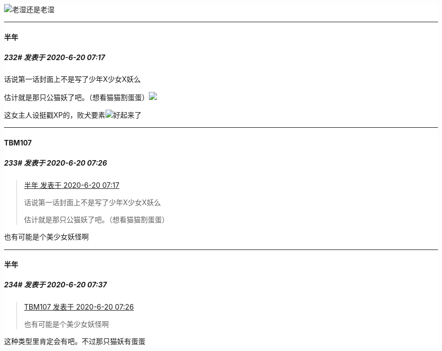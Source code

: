 

<img src="https://static.saraba1st.com/image/smiley/face2017/074.png" referrerpolicy="no-referrer">老湿还是老湿







-----

####  半年  
##### 232#       发表于 2020-6-20 07:17




话说第一话封面上不是写了少年X少女X妖么

估计就是那只公猫妖了吧。（想看猫猫割蛋蛋）<img src="https://static.saraba1st.com/image/smiley/face2017/049.png" referrerpolicy="no-referrer">


这女主人设挺戳XP的，败犬要素<img src="https://static.saraba1st.com/image/smiley/carton2017/281.png" referrerpolicy="no-referrer">好起来了







-----

####  TBM107  
##### 233#       发表于 2020-6-20 07:26



<blockquote><a href="httphttps://bbs.saraba1st.com/2b/forum.php?mod=redirect&amp;goto=findpost&amp;pid=47871714&amp;ptid=1939539" target="_blank">半年 发表于 2020-6-20 07:17</a>

话说第一话封面上不是写了少年X少女X妖么

估计就是那只公猫妖了吧。（想看猫猫割蛋蛋）</blockquote>
也有可能是个美少女妖怪啊







-----

####  半年  
##### 234#       发表于 2020-6-20 07:37



<blockquote><a href="httphttps://bbs.saraba1st.com/2b/forum.php?mod=redirect&amp;goto=findpost&amp;pid=47871740&amp;ptid=1939539" target="_blank">TBM107 发表于 2020-6-20 07:26</a>

也有可能是个美少女妖怪啊</blockquote>
这种类型里肯定会有吧。不过那只猫妖有蛋蛋

